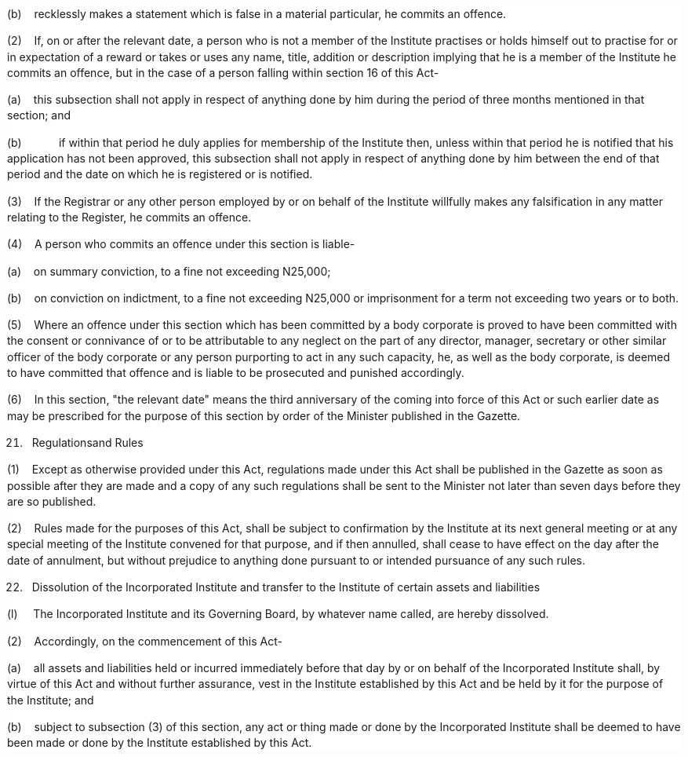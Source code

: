 (b)    recklessly makes a statement which is false in a material particular, he commits an offence.

(2)    If, on or after the relevant date, a person who is not a member of the Institute practises or holds himself out to practise for or in expectation of a reward or takes or uses any name, title, addition or description implying that he is a member of the Institute he commits an offence, but in the case of a person falling within section 16 of this Act-

(a)    this subsection shall not apply in respect of anything done by him during the period of three months mentioned in that section; and

(b)            if within that period he duly applies for membership of the Institute then, unless within that period he is notified that his application has not been approved, this subsection shall not apply in respect of anything done by him between the end of that period and the date on which he is registered or is notified.

(3)    If the Registrar or any other person employed by or on behalf of the Institute willfully makes any falsification in any matter relating to the Register, he commits an offence.

(4)    A person who commits an offence under this section is liable-

(a)    on summary conviction, to a fine not exceeding N25,000;

(b)    on conviction on indictment, to a fine not exceeding N25,000 or imprisonment for a term not exceeding two years or to both.

(5)    Where an offence under this section which has been committed by a body corporate is proved to have been committed with the consent or connivance of or to be attributable to any neglect on the part of any director, manager, secretary or other similar officer of the body corporate or any person purporting to act in any such capacity, he, as well as the body corporate, is deemed to have committed that offence and is liable to be prosecuted and punished accordingly.

(6)    In this section, "the relevant date" means the third anniversary of the coming into force of this Act or such earlier date as may be prescribed for the purpose of this section by order of the Minister published in the Gazette.

21.   Regulationsand Rules

(1)    Except as otherwise provided under this Act, regulations made under this Act shall be published in the Gazette as soon as possible after they are made and a copy of any such regulations shall be sent to the Minister not later than seven days before they are so published.

(2)    Rules made for the purposes of this Act, shall be subject to confirmation by the Institute at its next general meeting or at any special meeting of the Institute convened for that purpose, and if then annulled, shall cease to have effect on the day after the date of annulment, but without prejudice to anything done pursuant to or intended pursuance of any such rules.

22.   Dissolution of the Incorporated Institute and transfer to the Institute of certain assets and liabilities

(l)     The Incorporated Institute and its Governing Board, by whatever name called, are hereby dissolved.

(2)    Accordingly, on the commencement of this Act-

(a)    all assets and liabilities held or incurred immediately before that day by or on behalf of the Incorporated Institute shall, by virtue of this Act and without further assurance, vest in the Institute established by this Act and be held by it for the purpose of the Institute; and

(b)    subject to subsection (3) of this section, any act or thing made or done by the Incorporated Institute shall be deemed to have been made or done by the Institute established by this Act.
